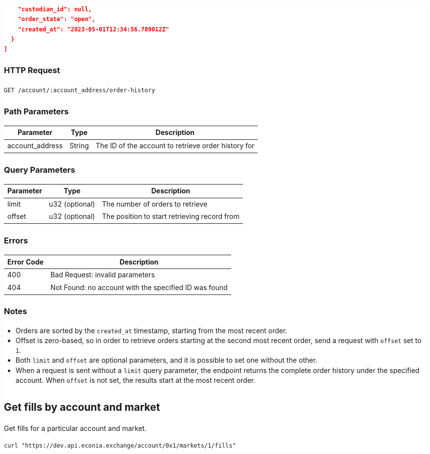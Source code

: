 ```json
    "custodian_id": null,
    "order_state": "open",
    "created_at": "2023-05-01T12:34:56.789012Z"
  }
]
```

### HTTP Request

`GET /account/:account_address/order-history`

### Path Parameters

| Parameter       | Type   | Description                                         |
| --------------- | ------ | --------------------------------------------------- |
| account_address | String | The ID of the account to retrieve order history for |

### Query Parameters

| Parameter       | Type           | Description                                  |
| --------------- | -------------- | -------------------------------------------- |
| limit           | u32 (optional) | The number of orders to retrieve             |
| offset          | u32 (optional) | The position to start retrieving record from |

### Errors

| Error Code | Description                                           |
| ---------- | ----------------------------------------------------- |
| 400        | Bad Request: invalid parameters                       |
| 404        | Not Found: no account with the specified ID was found |

### Notes

- Orders are sorted by the `created_at` timestamp, starting from the most
  recent order.
- Offset is zero-based, so in order to retrieve orders starting at the second
  most recent order, send a request with `offset` set to `1`.
- Both `limit` and `offset` are optional parameters, and it is possible to set
  one without the other.
- When a request is sent without a `limit` query parameter, the endpoint returns
  the complete order history under the specified account. When `offset` is not set,
  the results start at the most recent order.

## Get fills by account and market

Get fills for a particular account and market.

```shell
curl "https://dev.api.econia.exchange/account/0x1/markets/1/fills"
```

